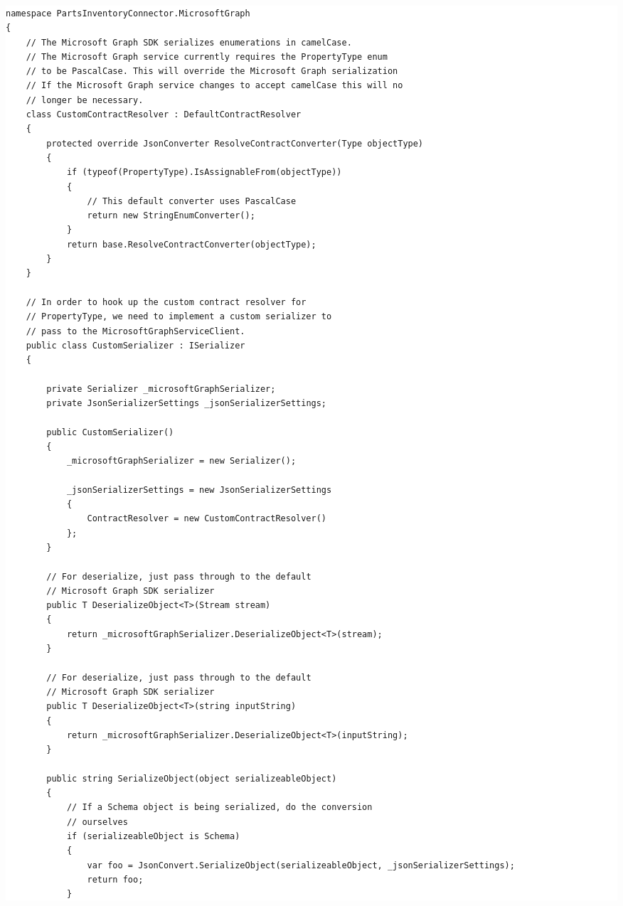     namespace PartsInventoryConnector.MicrosoftGraph
    {
        // The Microsoft Graph SDK serializes enumerations in camelCase.
        // The Microsoft Graph service currently requires the PropertyType enum
        // to be PascalCase. This will override the Microsoft Graph serialization
        // If the Microsoft Graph service changes to accept camelCase this will no
        // longer be necessary.
        class CustomContractResolver : DefaultContractResolver
        {
            protected override JsonConverter ResolveContractConverter(Type objectType)
            {
                if (typeof(PropertyType).IsAssignableFrom(objectType))
                {
                    // This default converter uses PascalCase
                    return new StringEnumConverter();
                }
                return base.ResolveContractConverter(objectType);
            }
        }

        // In order to hook up the custom contract resolver for
        // PropertyType, we need to implement a custom serializer to
        // pass to the MicrosoftGraphServiceClient.
        public class CustomSerializer : ISerializer
        {

            private Serializer _microsoftGraphSerializer;
            private JsonSerializerSettings _jsonSerializerSettings;

            public CustomSerializer()
            {
                _microsoftGraphSerializer = new Serializer();

                _jsonSerializerSettings = new JsonSerializerSettings
                {
                    ContractResolver = new CustomContractResolver()
                };
            }

            // For deserialize, just pass through to the default
            // Microsoft Graph SDK serializer
            public T DeserializeObject<T>(Stream stream)
            {
                return _microsoftGraphSerializer.DeserializeObject<T>(stream);
            }

            // For deserialize, just pass through to the default
            // Microsoft Graph SDK serializer
            public T DeserializeObject<T>(string inputString)
            {
                return _microsoftGraphSerializer.DeserializeObject<T>(inputString);
            }

            public string SerializeObject(object serializeableObject)
            {
                // If a Schema object is being serialized, do the conversion
                // ourselves
                if (serializeableObject is Schema)
                {
                    var foo = JsonConvert.SerializeObject(serializeableObject, _jsonSerializerSettings);
                    return foo;
                }
